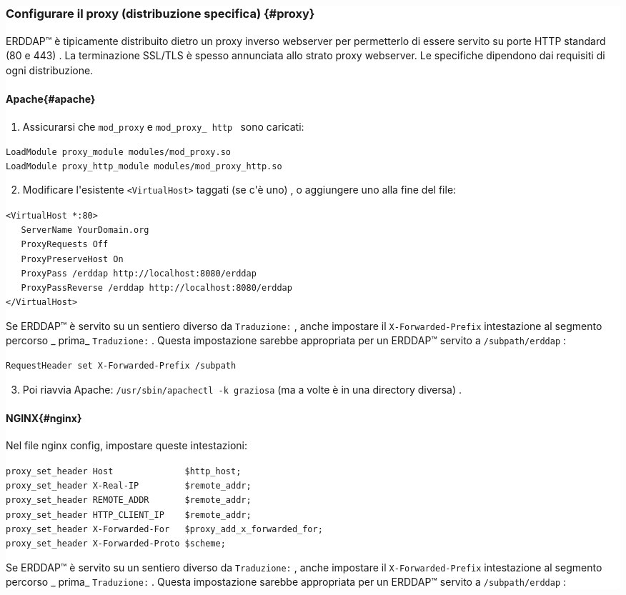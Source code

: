 ### Configurare il proxy (distribuzione specifica)  {#proxy} 

 ERDDAP™ è tipicamente distribuito dietro un proxy inverso webserver per permetterlo di essere servito su porte HTTP standard (80 e 443) .
La terminazione SSL/TLS è spesso annunciata allo strato proxy webserver. Le specifiche dipendono dai requisiti di ogni distribuzione.

#### Apache{#apache} 

1. Assicurarsi che `mod_proxy` e `mod_proxy_ http ` sono caricati:

```
LoadModule proxy_module modules/mod_proxy.so
LoadModule proxy_http_module modules/mod_proxy_http.so
```

2. Modificare l'esistente ` <VirtualHost> ` taggati (se c'è uno) , o aggiungere uno alla fine del file:
```
<VirtualHost *:80>
   ServerName YourDomain.org
   ProxyRequests Off
   ProxyPreserveHost On
   ProxyPass /erddap http://localhost:8080/erddap
   ProxyPassReverse /erddap http://localhost:8080/erddap
</VirtualHost>
```

Se ERDDAP™ è servito su un sentiero diverso da `Traduzione:` , anche impostare il `X-Forwarded-Prefix` intestazione al
segmento percorso _ prima_ `Traduzione:` . Questa impostazione sarebbe appropriata per un ERDDAP™ servito a
 `/subpath/erddap` :

```
RequestHeader set X-Forwarded-Prefix /subpath
```

3. Poi riavvia Apache: `/usr/sbin/apachectl -k graziosa`   (ma a volte è in una directory diversa) .
         
#### NGINX{#nginx} 

Nel file nginx config, impostare queste intestazioni:
```
proxy_set_header Host              $http_host;
proxy_set_header X-Real-IP         $remote_addr;
proxy_set_header REMOTE_ADDR       $remote_addr;
proxy_set_header HTTP_CLIENT_IP    $remote_addr;
proxy_set_header X-Forwarded-For   $proxy_add_x_forwarded_for;
proxy_set_header X-Forwarded-Proto $scheme;
```

Se ERDDAP™ è servito su un sentiero diverso da `Traduzione:` , anche impostare il `X-Forwarded-Prefix` intestazione al
segmento percorso _ prima_ `Traduzione:` . Questa impostazione sarebbe appropriata per un ERDDAP™ servito a
 `/subpath/erddap` :
